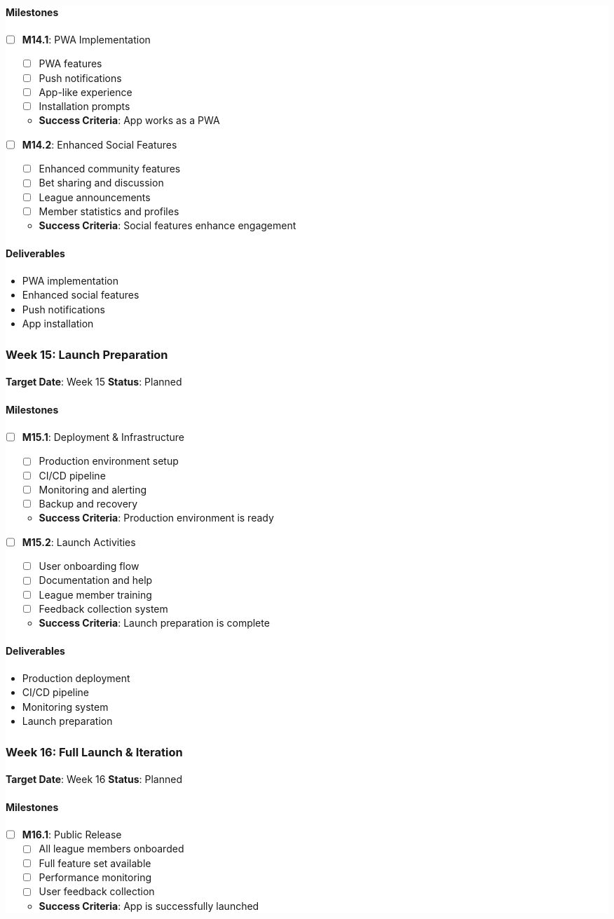#### Milestones
- [ ] **M14.1**: PWA Implementation
  - [ ] PWA features
  - [ ] Push notifications
  - [ ] App-like experience
  - [ ] Installation prompts
  - **Success Criteria**: App works as a PWA

- [ ] **M14.2**: Enhanced Social Features
  - [ ] Enhanced community features
  - [ ] Bet sharing and discussion
  - [ ] League announcements
  - [ ] Member statistics and profiles
  - **Success Criteria**: Social features enhance engagement

#### Deliverables
- PWA implementation
- Enhanced social features
- Push notifications
- App installation

### Week 15: Launch Preparation
**Target Date**: Week 15
**Status**: Planned

#### Milestones
- [ ] **M15.1**: Deployment & Infrastructure
  - [ ] Production environment setup
  - [ ] CI/CD pipeline
  - [ ] Monitoring and alerting
  - [ ] Backup and recovery
  - **Success Criteria**: Production environment is ready

- [ ] **M15.2**: Launch Activities
  - [ ] User onboarding flow
  - [ ] Documentation and help
  - [ ] League member training
  - [ ] Feedback collection system
  - **Success Criteria**: Launch preparation is complete

#### Deliverables
- Production deployment
- CI/CD pipeline
- Monitoring system
- Launch preparation

### Week 16: Full Launch & Iteration
**Target Date**: Week 16
**Status**: Planned

#### Milestones
- [ ] **M16.1**: Public Release
  - [ ] All league members onboarded
  - [ ] Full feature set available
  - [ ] Performance monitoring
  - [ ] User feedback collection
  - **Success Criteria**: App is successfully launched
